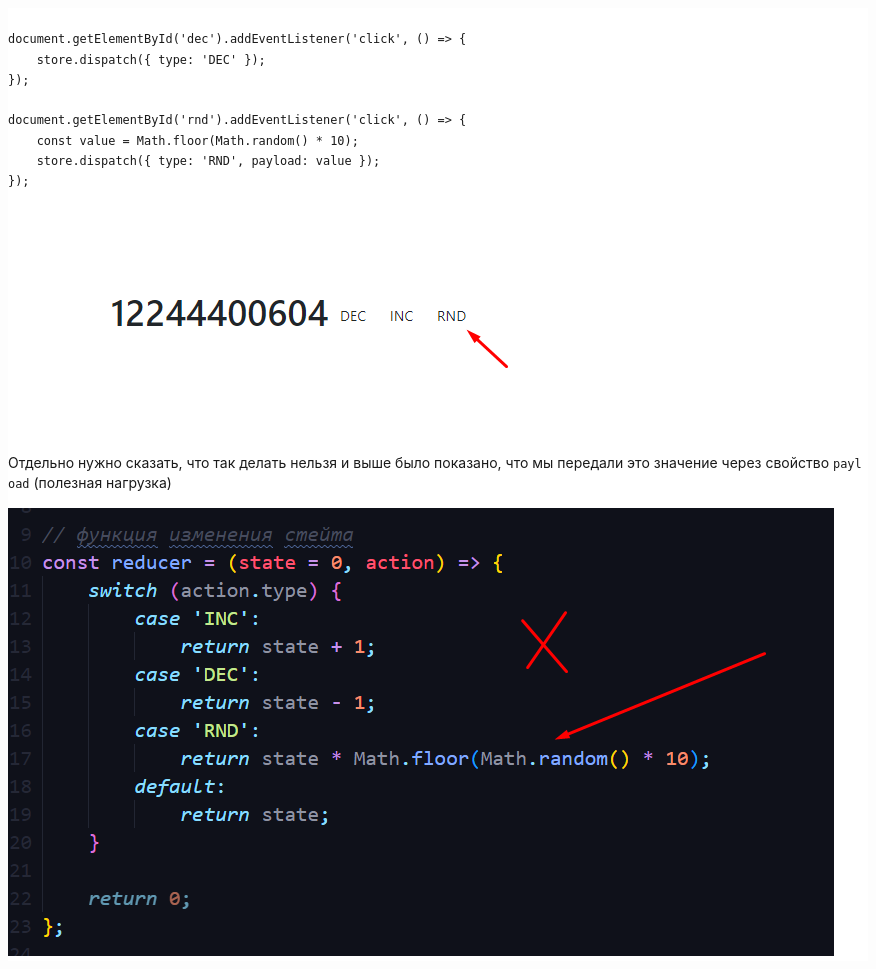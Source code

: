 ```JS

document.getElementById('dec').addEventListener('click', () => {
	store.dispatch({ type: 'DEC' });
});

document.getElementById('rnd').addEventListener('click', () => {
	const value = Math.floor(Math.random() * 10);
	store.dispatch({ type: 'RND', payload: value });
});
```

![](_png/59b8e06e97f57749d1982d8beb20803e.png)

Отдельно нужно сказать, что так делать нельзя и выше было показано, что мы передали это значение через свойство `payload` (полезная нагрузка)

![](_png/866661b40865d1766a802050ac507f36.png)
